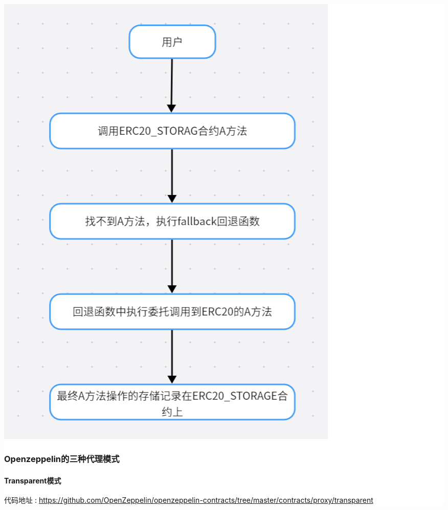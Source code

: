 ![](Solidity代理合约原理解析/3.png)

### Openzeppelin的三种代理模式

#### Transparent模式

代码地址 : https://github.com/OpenZeppelin/openzeppelin-contracts/tree/master/contracts/proxy/transparent
